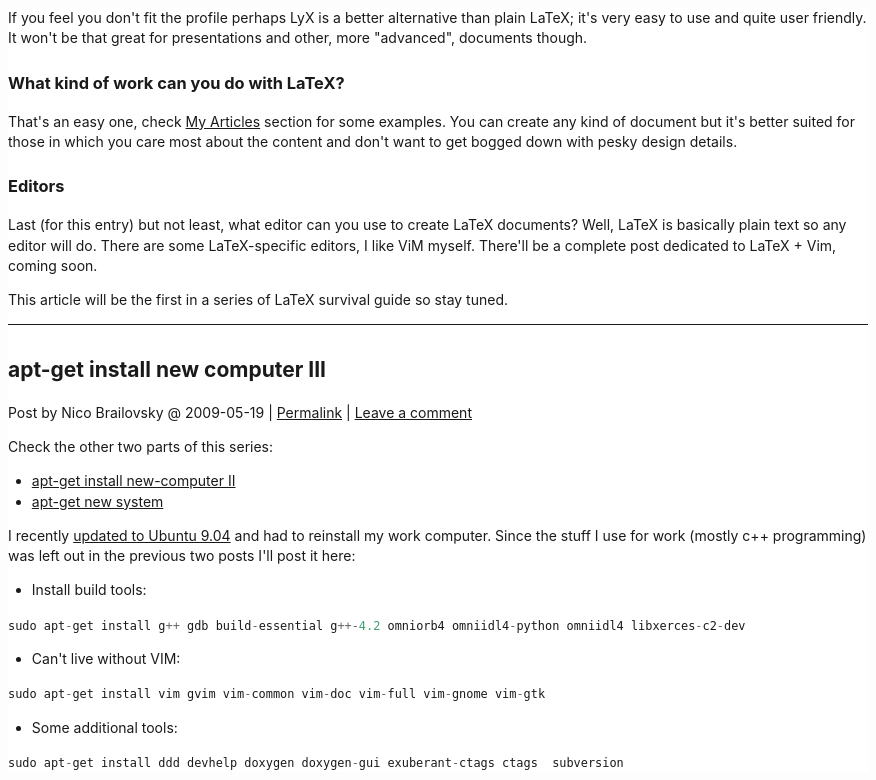 If you feel you don't fit the profile perhaps LyX is a better alternative than plain LaTeX; it's very easy to use and quite user friendly. It won't be that great for presentations and other, more "advanced", documents though.

### What kind of work can you do with LaTeX?

That's an easy one, check
 [My Articles](md_blog/youfoundadeadlink.md) section for some examples. You can create any kind of document but it's better suited for those in which you care most about the content and don't want to get bogged down with pesky design details.

### Editors

Last (for this entry) but not least, what editor can you use to create LaTeX documents? Well, LaTeX is basically plain text so any editor will do. There are some LaTeX-specific editors, I like ViM myself. There'll be a complete post dedicated to LaTeX + Vim, coming soon.

This article will be the first in a series of LaTeX survival guide so stay tuned.





---

## apt-get install new computer III

Post by Nico Brailovsky @ 2009-05-19 | [Permalink](md_blog/2009/0519_aptgetinstallnewcomputerIII.md)  | [Leave a comment](https://github.com/nicolasbrailo/nicolasbrailo.github.io/issues/new?title=Comment@md_blog/2009/0519_aptgetinstallnewcomputerIII.md&body=I%20have%20a%20comment!)

Check the other two parts of this series:

* [apt-get install new-computer II](md_blog/2008/1228_aptgetinstallnewcomputerII.md)
* [apt-get new system](md_blog/2008/1009_aptgetnewcomputer.md)

I recently [updated to Ubuntu 9.04](md_blog/2009/0427_UbuntuJ.J..md) and had to reinstall my work computer. Since the stuff I use for work (mostly c++ programming) was left out in the previous two posts I'll post it here:

* Install build tools:

```c++
sudo apt-get install g++ gdb build-essential g++-4.2 omniorb4 omniidl4-python omniidl4 libxerces-c2-dev
```

* Can't live without VIM:

```c++
sudo apt-get install vim gvim vim-common vim-doc vim-full vim-gnome vim-gtk
```

* Some additional tools:

```c++
sudo apt-get install ddd devhelp doxygen doxygen-gui exuberant-ctags ctags  subversion
```
